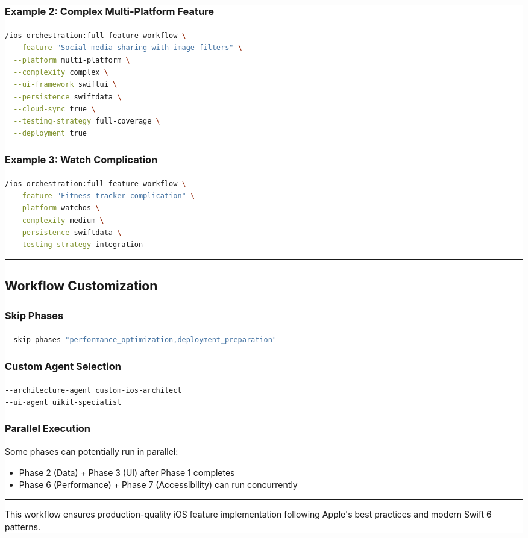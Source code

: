 ### Example 2: Complex Multi-Platform Feature
```bash
/ios-orchestration:full-feature-workflow \
  --feature "Social media sharing with image filters" \
  --platform multi-platform \
  --complexity complex \
  --ui-framework swiftui \
  --persistence swiftdata \
  --cloud-sync true \
  --testing-strategy full-coverage \
  --deployment true
```

### Example 3: Watch Complication
```bash
/ios-orchestration:full-feature-workflow \
  --feature "Fitness tracker complication" \
  --platform watchos \
  --complexity medium \
  --persistence swiftdata \
  --testing-strategy integration
```

---

## Workflow Customization

### Skip Phases
```bash
--skip-phases "performance_optimization,deployment_preparation"
```

### Custom Agent Selection
```bash
--architecture-agent custom-ios-architect
--ui-agent uikit-specialist
```

### Parallel Execution
Some phases can potentially run in parallel:
- Phase 2 (Data) + Phase 3 (UI) after Phase 1 completes
- Phase 6 (Performance) + Phase 7 (Accessibility) can run concurrently

---

This workflow ensures production-quality iOS feature implementation following Apple's best practices and modern Swift 6 patterns.
